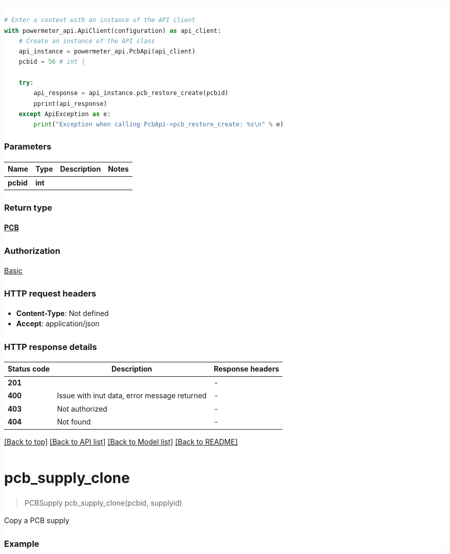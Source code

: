 ```python

# Enter a context with an instance of the API client
with powermeter_api.ApiClient(configuration) as api_client:
    # Create an instance of the API class
    api_instance = powermeter_api.PcbApi(api_client)
    pcbid = 56 # int | 

    try:
        api_response = api_instance.pcb_restore_create(pcbid)
        pprint(api_response)
    except ApiException as e:
        print("Exception when calling PcbApi->pcb_restore_create: %s\n" % e)
```

### Parameters

Name | Type | Description  | Notes
------------- | ------------- | ------------- | -------------
 **pcbid** | **int**|  | 

### Return type

[**PCB**](PCB.md)

### Authorization

[Basic](../README.md#Basic)

### HTTP request headers

 - **Content-Type**: Not defined
 - **Accept**: application/json

### HTTP response details
| Status code | Description | Response headers |
|-------------|-------------|------------------|
**201** |  |  -  |
**400** | Issue with inut data, error message returned |  -  |
**403** | Not authorized |  -  |
**404** | Not found |  -  |

[[Back to top]](#) [[Back to API list]](../README.md#documentation-for-api-endpoints) [[Back to Model list]](../README.md#documentation-for-models) [[Back to README]](../README.md)

# **pcb_supply_clone**
> PCBSupply pcb_supply_clone(pcbid, supplyid)



Copy a PCB supply

### Example
